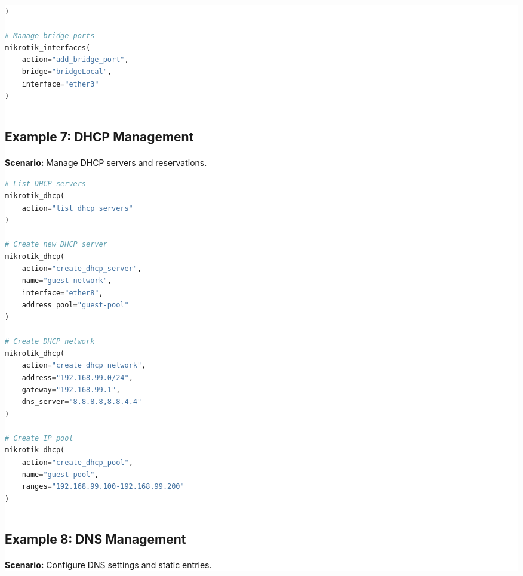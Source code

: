 ```python
)

# Manage bridge ports
mikrotik_interfaces(
    action="add_bridge_port",
    bridge="bridgeLocal",
    interface="ether3"
)
```

---

## Example 7: DHCP Management

**Scenario:** Manage DHCP servers and reservations.

```python
# List DHCP servers
mikrotik_dhcp(
    action="list_dhcp_servers"
)

# Create new DHCP server
mikrotik_dhcp(
    action="create_dhcp_server",
    name="guest-network",
    interface="ether8",
    address_pool="guest-pool"
)

# Create DHCP network
mikrotik_dhcp(
    action="create_dhcp_network",
    address="192.168.99.0/24",
    gateway="192.168.99.1",
    dns_server="8.8.8.8,8.8.4.4"
)

# Create IP pool
mikrotik_dhcp(
    action="create_dhcp_pool",
    name="guest-pool",
    ranges="192.168.99.100-192.168.99.200"
)
```

---

## Example 8: DNS Management

**Scenario:** Configure DNS settings and static entries.
